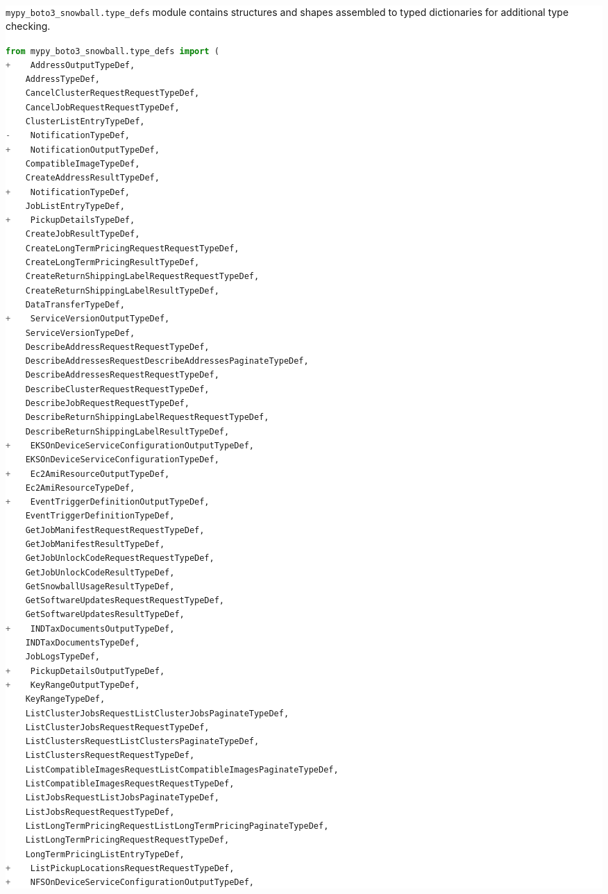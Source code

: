 `mypy_boto3_snowball.type_defs` module contains structures and shapes assembled
 to typed dictionaries for additional type checking.
 
 ```python
 from mypy_boto3_snowball.type_defs import (
+    AddressOutputTypeDef,
     AddressTypeDef,
     CancelClusterRequestRequestTypeDef,
     CancelJobRequestRequestTypeDef,
     ClusterListEntryTypeDef,
-    NotificationTypeDef,
+    NotificationOutputTypeDef,
     CompatibleImageTypeDef,
     CreateAddressResultTypeDef,
+    NotificationTypeDef,
     JobListEntryTypeDef,
+    PickupDetailsTypeDef,
     CreateJobResultTypeDef,
     CreateLongTermPricingRequestRequestTypeDef,
     CreateLongTermPricingResultTypeDef,
     CreateReturnShippingLabelRequestRequestTypeDef,
     CreateReturnShippingLabelResultTypeDef,
     DataTransferTypeDef,
+    ServiceVersionOutputTypeDef,
     ServiceVersionTypeDef,
     DescribeAddressRequestRequestTypeDef,
     DescribeAddressesRequestDescribeAddressesPaginateTypeDef,
     DescribeAddressesRequestRequestTypeDef,
     DescribeClusterRequestRequestTypeDef,
     DescribeJobRequestRequestTypeDef,
     DescribeReturnShippingLabelRequestRequestTypeDef,
     DescribeReturnShippingLabelResultTypeDef,
+    EKSOnDeviceServiceConfigurationOutputTypeDef,
     EKSOnDeviceServiceConfigurationTypeDef,
+    Ec2AmiResourceOutputTypeDef,
     Ec2AmiResourceTypeDef,
+    EventTriggerDefinitionOutputTypeDef,
     EventTriggerDefinitionTypeDef,
     GetJobManifestRequestRequestTypeDef,
     GetJobManifestResultTypeDef,
     GetJobUnlockCodeRequestRequestTypeDef,
     GetJobUnlockCodeResultTypeDef,
     GetSnowballUsageResultTypeDef,
     GetSoftwareUpdatesRequestRequestTypeDef,
     GetSoftwareUpdatesResultTypeDef,
+    INDTaxDocumentsOutputTypeDef,
     INDTaxDocumentsTypeDef,
     JobLogsTypeDef,
+    PickupDetailsOutputTypeDef,
+    KeyRangeOutputTypeDef,
     KeyRangeTypeDef,
     ListClusterJobsRequestListClusterJobsPaginateTypeDef,
     ListClusterJobsRequestRequestTypeDef,
     ListClustersRequestListClustersPaginateTypeDef,
     ListClustersRequestRequestTypeDef,
     ListCompatibleImagesRequestListCompatibleImagesPaginateTypeDef,
     ListCompatibleImagesRequestRequestTypeDef,
     ListJobsRequestListJobsPaginateTypeDef,
     ListJobsRequestRequestTypeDef,
     ListLongTermPricingRequestListLongTermPricingPaginateTypeDef,
     ListLongTermPricingRequestRequestTypeDef,
     LongTermPricingListEntryTypeDef,
+    ListPickupLocationsRequestRequestTypeDef,
+    NFSOnDeviceServiceConfigurationOutputTypeDef,
 ```